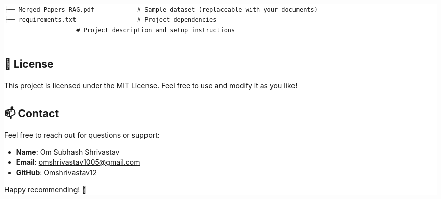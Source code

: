 ```
├── Merged_Papers_RAG.pdf            # Sample dataset (replaceable with your documents)
├── requirements.txt                 # Project dependencies
                    # Project description and setup instructions
```

---

## 📜 License

This project is licensed under the MIT License. Feel free to use and modify it as you like!

## 📫 Contact

Feel free to reach out for questions or support:

- **Name**: Om Subhash Shrivastav
- **Email**: [omshrivastav1005@gmail.com](mailto:omshrivastav1005@gmail.com)
- **GitHub**: [Omshrivastav12](https://github.com/Omshrivastav12)

Happy recommending! 🌟
